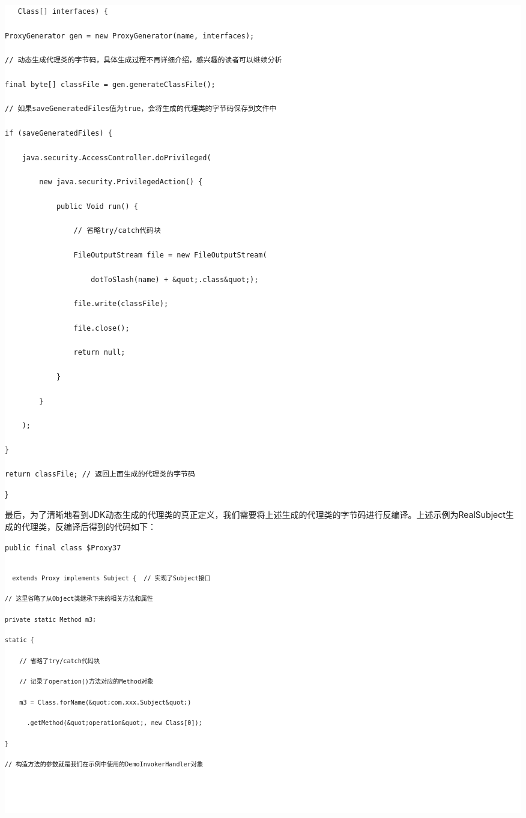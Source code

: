        Class[] interfaces) {

    ProxyGenerator gen = new ProxyGenerator(name, interfaces);

    // 动态生成代理类的字节码，具体生成过程不再详细介绍，感兴趣的读者可以继续分析

    final byte[] classFile = gen.generateClassFile();

    // 如果saveGeneratedFiles值为true，会将生成的代理类的字节码保存到文件中

    if (saveGeneratedFiles) { 

        java.security.AccessController.doPrivileged(

            new java.security.PrivilegedAction() {

                public Void run() {

                    // 省略try/catch代码块

                    FileOutputStream file = new FileOutputStream(

                        dotToSlash(name) + &quot;.class&quot;);

                    file.write(classFile);

                    file.close();

                    return null;

                }

            }

        );

    }

    return classFile; // 返回上面生成的代理类的字节码

}
</code></pre>
<p>最后，为了清晰地看到JDK动态生成的代理类的真正定义，我们需要将上述生成的代理类的字节码进行反编译。上述示例为RealSubject生成的代理类，反编译后得到的代码如下：</p>
<pre><code>public final class $Proxy37 

      extends Proxy implements Subject {  // 实现了Subject接口

    // 这里省略了从Object类继承下来的相关方法和属性

    private static Method m3;

    static {

        // 省略了try/catch代码块

        // 记录了operation()方法对应的Method对象

        m3 = Class.forName(&quot;com.xxx.Subject&quot;)

          .getMethod(&quot;operation&quot;, new Class[0]);

    }

    // 构造方法的参数就是我们在示例中使用的DemoInvokerHandler对象
